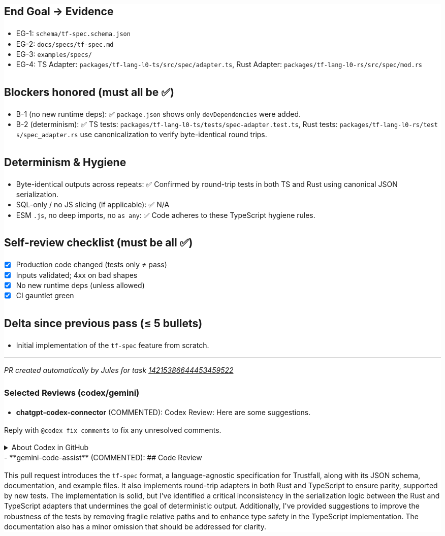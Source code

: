 ## End Goal → Evidence
- EG-1: `schema/tf-spec.schema.json`
- EG-2: `docs/specs/tf-spec.md`
- EG-3: `examples/specs/`
- EG-4: TS Adapter: `packages/tf-lang-l0-ts/src/spec/adapter.ts`, Rust Adapter: `packages/tf-lang-l0-rs/src/spec/mod.rs`

## Blockers honored (must all be ✅)
- B-1 (no new runtime deps): ✅ `package.json` shows only `devDependencies` were added.
- B-2 (determinism): ✅ TS tests: `packages/tf-lang-l0-ts/tests/spec-adapter.test.ts`, Rust tests: `packages/tf-lang-l0-rs/tests/spec_adapter.rs` use canonicalization to verify byte-identical round trips.

## Determinism & Hygiene
- Byte-identical outputs across repeats: ✅ Confirmed by round-trip tests in both TS and Rust using canonical JSON serialization.
- SQL-only / no JS slicing (if applicable): ✅ N/A
- ESM `.js`, no deep imports, no `as any`: ✅ Code adheres to these TypeScript hygiene rules.

## Self-review checklist (must be all ✅)
- [x] Production code changed (tests only ≠ pass)
- [x] Inputs validated; 4xx on bad shapes
- [x] No new runtime deps (unless allowed)
- [x] CI gauntlet green

## Delta since previous pass (≤ 5 bullets)
- Initial implementation of the `tf-spec` feature from scratch.


---
*PR created automatically by Jules for task [14215386644453459522](https://jules.google.com/task/14215386644453459522)*

### Selected Reviews (codex/gemini)

- **chatgpt-codex-connector** (COMMENTED): Codex Review: Here are some suggestions.

Reply with `@codex fix comments` to fix any unresolved comments.

<details><summary>About Codex in GitHub</summary></details>
- **gemini-code-assist** (COMMENTED): ## Code Review

This pull request introduces the `tf-spec` format, a language-agnostic specification for Trustfall, along with its JSON schema, documentation, and example files. It also implements round-trip adapters in both Rust and TypeScript to ensure parity, supported by new tests. The implementation is solid, but I've identified a critical inconsistency in the serialization logic between the Rust and TypeScript adapters that undermines the goal of deterministic output. Additionally, I've provided suggestions to improve the robustness of the tests by removing fragile relative paths and to enhance type safety in the TypeScript implementation. The documentation also has a minor omission that should be addressed for clarity.


[^1]: Review the [Privacy Notices](https://policies.google.com/privacy), [Generative AI Prohibited Use Policy](https://policies.google.com/terms/generative-ai/use-policy), [Terms of Service](https://policies.google.com/terms), and learn how to configure Gemini Code Assist in GitHub [here](https://developers.google.com/gemini-code-assist/docs/customize-gemini-behavior-github). Gemini can make mistakes, so double check it and [use code with caution](https://support.google.com/legal/answer/13505487).
[^1]: Review the [Privacy Notices](https://policies.google.com/privacy), [Generative AI Prohibited Use Policy](https://policies.google.com/terms/generative-ai/use-policy), [Terms of Service](https://policies.google.com/terms), and learn how to configure Gemini Code Assist in GitHub [here](https://developers.google.com/gemini-code-assist/docs/customize-gemini-behavior-github). Gemini can make mistakes, so double check it and [use code with caution](https://support.google.com/legal/answer/13505487).
[^1]: Review the [Privacy Notices](https://policies.google.com/privacy), [Generative AI Prohibited Use Policy](https://policies.google.com/terms/generative-ai/use-policy), [Terms of Service](https://policies.google.com/terms), and learn how to configure Gemini Code Assist in GitHub [here](https://developers.google.com/gemini-code-assist/docs/customize-gemini-behavior-github). Gemini can make mistakes, so double check it and [use code with caution](https://support.google.com/legal/answer/13505487).
[^1]: Review the [Privacy Notices](https://policies.google.com/privacy), [Generative AI Prohibited Use Policy](https://policies.google.com/terms/generative-ai/use-policy), [Terms of Service](https://policies.google.com/terms), and learn how to configure Gemini Code Assist in GitHub [here](https://developers.google.com/gemini-code-assist/docs/customize-gemini-behavior-github). Gemini can make mistakes, so double check it and [use code with caution](https://support.google.com/legal/answer/13505487).